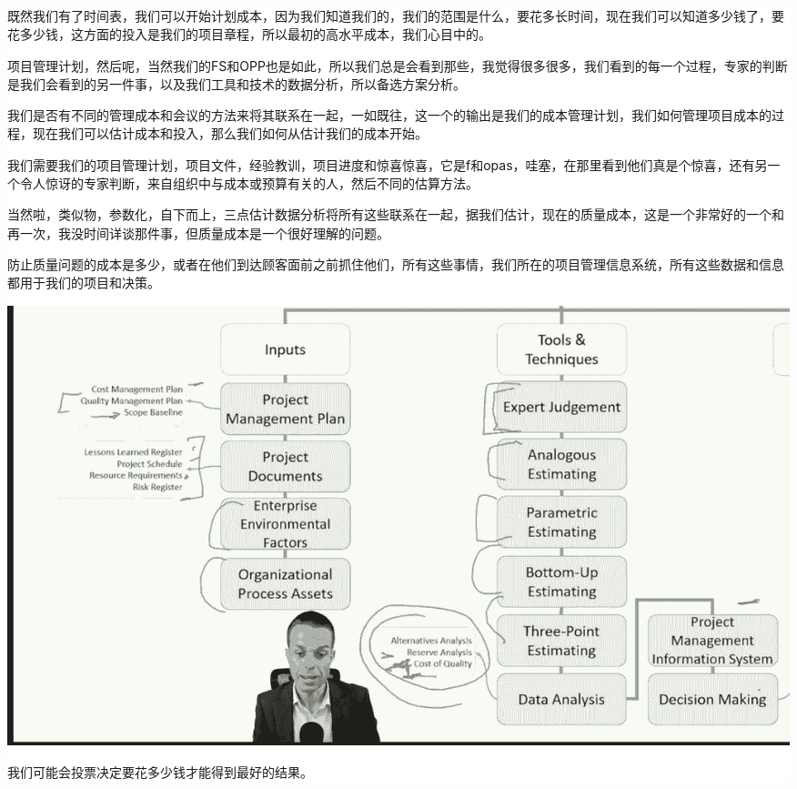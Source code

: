 既然我们有了时间表，我们可以开始计划成本，因为我们知道我们的，我们的范围是什么，要花多长时间，现在我们可以知道多少钱了，要花多少钱，这方面的投入是我们的项目章程，所以最初的高水平成本，我们心目中的。

项目管理计划，然后呢，当然我们的FS和OPP也是如此，所以我们总是会看到那些，我觉得很多很多，我们看到的每一个过程，专家的判断是我们会看到的另一件事，以及我们工具和技术的数据分析，所以备选方案分析。

我们是否有不同的管理成本和会议的方法来将其联系在一起，一如既往，这一个的输出是我们的成本管理计划，我们如何管理项目成本的过程，现在我们可以估计成本和投入，那么我们如何从估计我们的成本开始。

我们需要我们的项目管理计划，项目文件，经验教训，项目进度和惊喜惊喜，它是f和opas，哇塞，在那里看到他们真是个惊喜，还有另一个令人惊讶的专家判断，来自组织中与成本或预算有关的人，然后不同的估算方法。

当然啦，类似物，参数化，自下而上，三点估计数据分析将所有这些联系在一起，据我们估计，现在的质量成本，这是一个非常好的一个和再一次，我没时间详谈那件事，但质量成本是一个很好理解的问题。

防止质量问题的成本是多少，或者在他们到达顾客面前之前抓住他们，所有这些事情，我们所在的项目管理信息系统，所有这些数据和信息都用于我们的项目和决策。



![](img/27087eef099cc5ddf0e81edabcd630bc_82.png)

我们可能会投票决定要花多少钱才能得到最好的结果。
